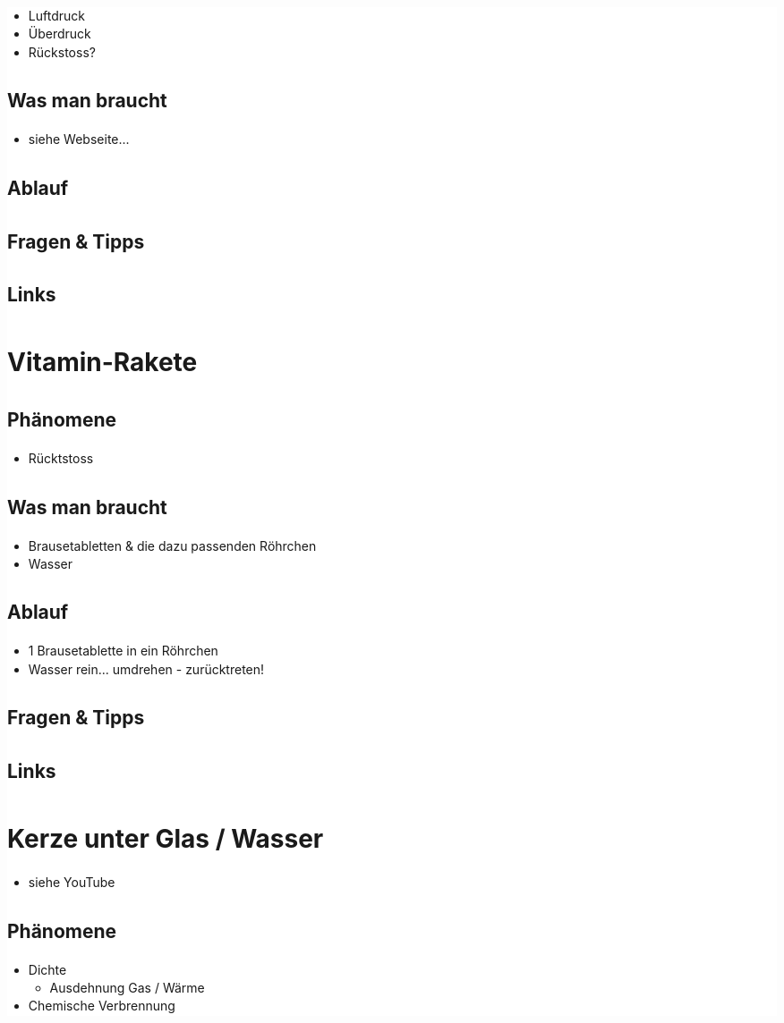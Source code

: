 - Luftdruck
- Überdruck
- Rückstoss?

## Was man braucht

- siehe Webseite...

## Ablauf

## Fragen & Tipps

## Links



# Vitamin-Rakete

## Phänomene

- Rücktstoss

## Was man braucht

- Brausetabletten & die dazu passenden Röhrchen
- Wasser

## Ablauf

- 1 Brausetablette in ein Röhrchen
- Wasser rein... umdrehen - zurücktreten!




## Fragen & Tipps

## Links



# Kerze unter Glas / Wasser

- siehe YouTube

## Phänomene

- Dichte
  - Ausdehnung Gas / Wärme
- Chemische Verbrennung
